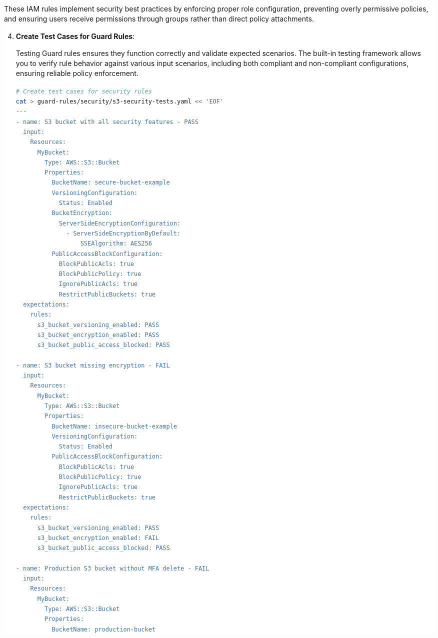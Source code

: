    These IAM rules implement security best practices by enforcing proper role configuration, preventing overly permissive policies, and ensuring users receive permissions through groups rather than direct policy attachments.

4. **Create Test Cases for Guard Rules**:

   Testing Guard rules ensures they function correctly and validate expected scenarios. The built-in testing framework allows you to verify rule behavior against various input scenarios, including both compliant and non-compliant configurations, ensuring reliable policy enforcement.

   ```bash
   # Create test cases for security rules
   cat > guard-rules/security/s3-security-tests.yaml << 'EOF'
   ---
   - name: S3 bucket with all security features - PASS
     input:
       Resources:
         MyBucket:
           Type: AWS::S3::Bucket
           Properties:
             BucketName: secure-bucket-example
             VersioningConfiguration:
               Status: Enabled
             BucketEncryption:
               ServerSideEncryptionConfiguration:
                 - ServerSideEncryptionByDefault:
                     SSEAlgorithm: AES256
             PublicAccessBlockConfiguration:
               BlockPublicAcls: true
               BlockPublicPolicy: true
               IgnorePublicAcls: true
               RestrictPublicBuckets: true
     expectations:
       rules:
         s3_bucket_versioning_enabled: PASS
         s3_bucket_encryption_enabled: PASS
         s3_bucket_public_access_blocked: PASS
   
   - name: S3 bucket missing encryption - FAIL
     input:
       Resources:
         MyBucket:
           Type: AWS::S3::Bucket
           Properties:
             BucketName: insecure-bucket-example
             VersioningConfiguration:
               Status: Enabled
             PublicAccessBlockConfiguration:
               BlockPublicAcls: true
               BlockPublicPolicy: true
               IgnorePublicAcls: true
               RestrictPublicBuckets: true
     expectations:
       rules:
         s3_bucket_versioning_enabled: PASS
         s3_bucket_encryption_enabled: FAIL
         s3_bucket_public_access_blocked: PASS
   
   - name: Production S3 bucket without MFA delete - FAIL
     input:
       Resources:
         MyBucket:
           Type: AWS::S3::Bucket
           Properties:
             BucketName: production-bucket
   ```